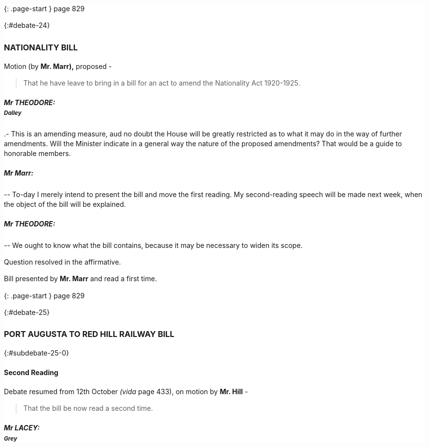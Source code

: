 {: .page-start }
page 829

{:#debate-24}
### NATIONALITY BILL

Motion (by  **Mr. Marr),**  proposed - 

  >That he have leave  to bring  in a bill for an act  to  amend  the  Nationality Act 1920-1925. 

##### Mr THEODORE:<br><small class="text-muted">Dalley</small>

.- This is an amending measure, aud no doubt the House will be greatly restricted as to what it may do in the way of further amendments. Will the Minister indicate in a general way the nature of the proposed amendments? That would be a guide to honorable members. 

##### Mr Marr:

--  To-day I merely intend to present the bill and move the first reading.  My  second-reading speech will be made next week, when the object of the bill will be explained. 

##### Mr THEODORE:

-- We ought to know what the bill contains, because it may be necessary to widen its scope. 

Question resolved in the affirmative. 

Bill presented by  **Mr. Marr**  and read a first time. 

{: .page-start }
page 829

{:#debate-25}
### PORT AUGUSTA TO RED HILL RAILWAY BILL

{:#subdebate-25-0}
#### Second Reading

Debate resumed from 12th October  *(vida*  page 433), on motion by  **Mr. Hill**  - 

  >That  the  bill be now read a second time. 

##### Mr LACEY:<br><small class="text-muted">Grey</small>
